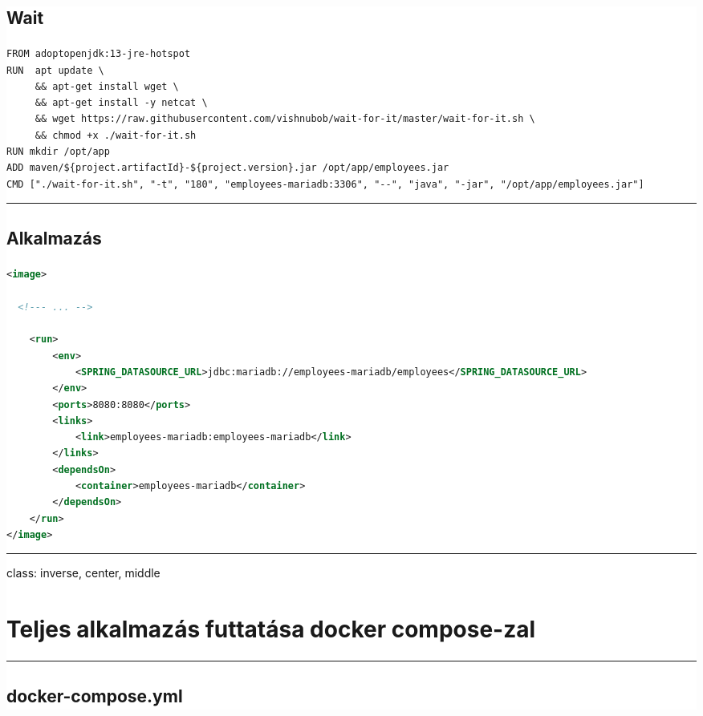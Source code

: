 
## Wait

```
FROM adoptopenjdk:13-jre-hotspot
RUN  apt update \
     && apt-get install wget \
     && apt-get install -y netcat \
     && wget https://raw.githubusercontent.com/vishnubob/wait-for-it/master/wait-for-it.sh \
     && chmod +x ./wait-for-it.sh
RUN mkdir /opt/app
ADD maven/${project.artifactId}-${project.version}.jar /opt/app/employees.jar
CMD ["./wait-for-it.sh", "-t", "180", "employees-mariadb:3306", "--", "java", "-jar", "/opt/app/employees.jar"]
```

---

## Alkalmazás

```xml
<image>

  <!--- ... -->

	<run>
		<env>
			<SPRING_DATASOURCE_URL>jdbc:mariadb://employees-mariadb/employees</SPRING_DATASOURCE_URL>
		</env>
		<ports>8080:8080</ports>
		<links>
			<link>employees-mariadb:employees-mariadb</link>
		</links>
		<dependsOn>
			<container>employees-mariadb</container>
		</dependsOn>
	</run>
</image>
```

---

class: inverse, center, middle

# Teljes alkalmazás futtatása docker compose-zal

---

## docker-compose.yml
